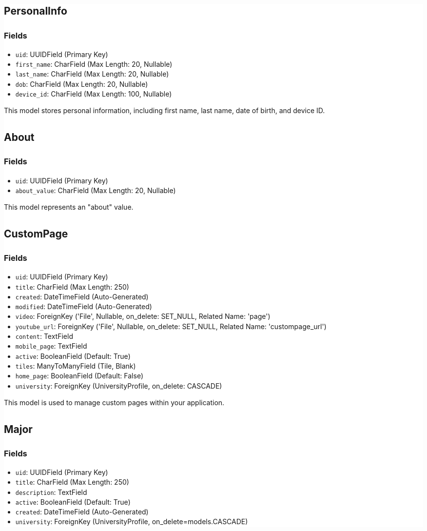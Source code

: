 ## PersonalInfo

### Fields
- `uid`: UUIDField (Primary Key)
- `first_name`: CharField (Max Length: 20, Nullable)
- `last_name`: CharField (Max Length: 20, Nullable)
- `dob`: CharField (Max Length: 20, Nullable)
- `device_id`: CharField (Max Length: 100, Nullable)

This model stores personal information, including first name, last name, date of birth, and device ID.

## About

### Fields
- `uid`: UUIDField (Primary Key)
- `about_value`: CharField (Max Length: 20, Nullable)

This model represents an "about" value.

## CustomPage

### Fields
- `uid`: UUIDField (Primary Key)
- `title`: CharField (Max Length: 250)
- `created`: DateTimeField (Auto-Generated)
- `modified`: DateTimeField (Auto-Generated)
- `video`: ForeignKey ('File', Nullable, on_delete: SET_NULL, Related Name: 'page')
- `youtube_url`: ForeignKey ('File', Nullable, on_delete: SET_NULL, Related Name: 'custompage_url')
- `content`: TextField
- `mobile_page`: TextField
- `active`: BooleanField (Default: True)
- `tiles`: ManyToManyField (Tile, Blank)
- `home_page`: BooleanField (Default: False)
- `university`: ForeignKey (UniversityProfile, on_delete: CASCADE)

This model is used to manage custom pages within your application.



## Major

### Fields
- `uid`: UUIDField (Primary Key)
- `title`: CharField (Max Length: 250)
- `description`: TextField
- `active`: BooleanField (Default: True)
- `created`: DateTimeField (Auto-Generated)
- `university`: ForeignKey (UniversityProfile, on_delete=models.CASCADE)
